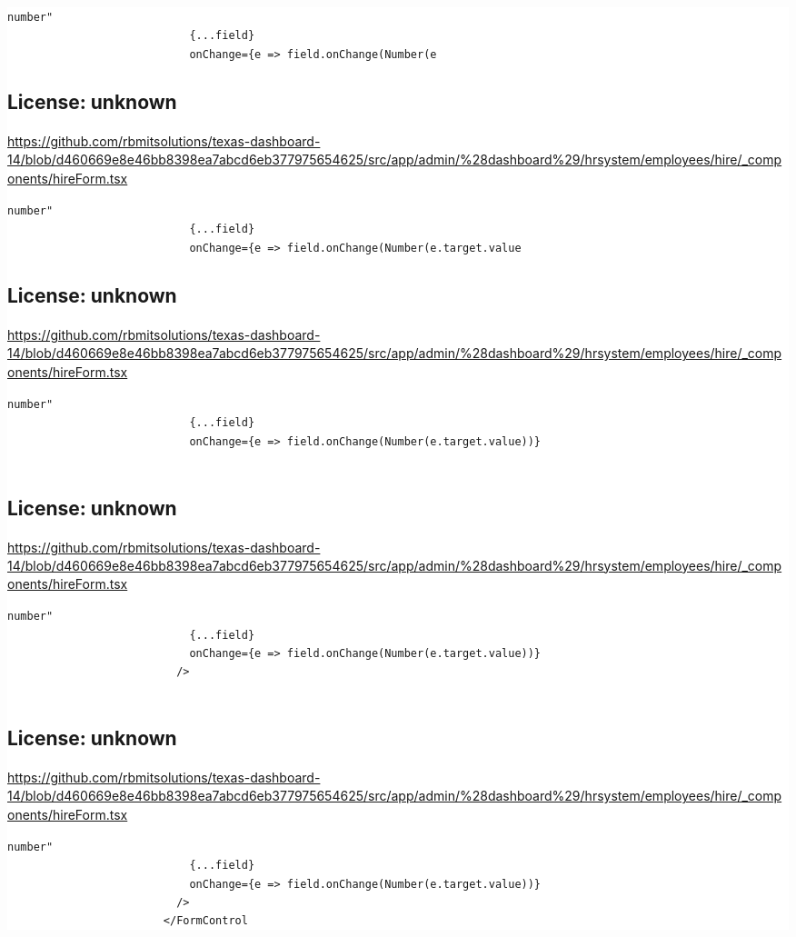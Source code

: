 ```
number" 
                            {...field}
                            onChange={e => field.onChange(Number(e
```


## License: unknown
https://github.com/rbmitsolutions/texas-dashboard-14/blob/d460669e8e46bb8398ea7abcd6eb377975654625/src/app/admin/%28dashboard%29/hrsystem/employees/hire/_components/hireForm.tsx

```
number" 
                            {...field}
                            onChange={e => field.onChange(Number(e.target.value
```


## License: unknown
https://github.com/rbmitsolutions/texas-dashboard-14/blob/d460669e8e46bb8398ea7abcd6eb377975654625/src/app/admin/%28dashboard%29/hrsystem/employees/hire/_components/hireForm.tsx

```
number" 
                            {...field}
                            onChange={e => field.onChange(Number(e.target.value))}
                
```


## License: unknown
https://github.com/rbmitsolutions/texas-dashboard-14/blob/d460669e8e46bb8398ea7abcd6eb377975654625/src/app/admin/%28dashboard%29/hrsystem/employees/hire/_components/hireForm.tsx

```
number" 
                            {...field}
                            onChange={e => field.onChange(Number(e.target.value))}
                          />
                
```


## License: unknown
https://github.com/rbmitsolutions/texas-dashboard-14/blob/d460669e8e46bb8398ea7abcd6eb377975654625/src/app/admin/%28dashboard%29/hrsystem/employees/hire/_components/hireForm.tsx

```
number" 
                            {...field}
                            onChange={e => field.onChange(Number(e.target.value))}
                          />
                        </FormControl
```
